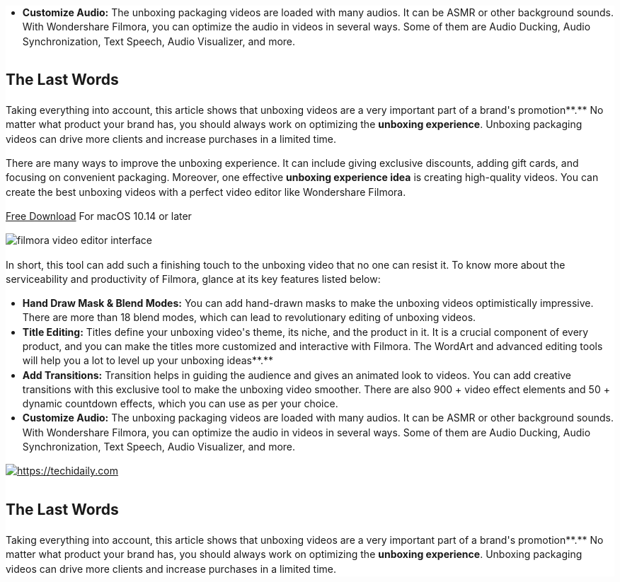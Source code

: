 * **Customize Audio:** The unboxing packaging videos are loaded with many audios. It can be ASMR or other background sounds. With Wondershare Filmora, you can optimize the audio in videos in several ways. Some of them are Audio Ducking, Audio Synchronization, Text Speech, Audio Visualizer, and more.

## The Last Words

Taking everything into account, this article shows that unboxing videos are a very important part of a brand's promotion**.** No matter what product your brand has, you should always work on optimizing the **unboxing experience**. Unboxing packaging videos can drive more clients and increase purchases in a limited time.

There are many ways to improve the unboxing experience. It can include giving exclusive discounts, adding gift cards, and focusing on convenient packaging. Moreover, one effective **unboxing experience idea** is creating high-quality videos. You can create the best unboxing videos with a perfect video editor like Wondershare Filmora.

[Free Download](https://tools.techidaily.com/wondershare/filmora/download/) For macOS 10.14 or later

![filmora video editor interface](https://images.wondershare.com/filmora/article-images/2023/03/improve-unboxing-experience-10.jpg)

In short, this tool can add such a finishing touch to the unboxing video that no one can resist it. To know more about the serviceability and productivity of Filmora, glance at its key features listed below:

* **Hand Draw Mask & Blend Modes:** You can add hand-drawn masks to make the unboxing videos optimistically impressive. There are more than 18 blend modes, which can lead to revolutionary editing of unboxing videos.
* **Title Editing:** Titles define your unboxing video's theme, its niche, and the product in it. It is a crucial component of every product, and you can make the titles more customized and interactive with Filmora. The WordArt and advanced editing tools will help you a lot to level up your unboxing ideas**.**
* **Add Transitions:** Transition helps in guiding the audience and gives an animated look to videos. You can add creative transitions with this exclusive tool to make the unboxing video smoother. There are also 900 + video effect elements and 50 + dynamic countdown effects, which you can use as per your choice.
* **Customize Audio:** The unboxing packaging videos are loaded with many audios. It can be ASMR or other background sounds. With Wondershare Filmora, you can optimize the audio in videos in several ways. Some of them are Audio Ducking, Audio Synchronization, Text Speech, Audio Visualizer, and more.


<a href="https://ephamedtechinc.pxf.io/c/5597632/2136620/26400" target="_top" id="2136620">
  <img src="//a.impactradius-go.com/display-ad/26400-2136620" border="0" alt="https://techidaily.com" width="728" height="90"/>
</a>
<img height="0" width="0" src="https://ephamedtechinc.pxf.io/i/5597632/2136620/26400" style="position:absolute;visibility:hidden;" border="0" />

## The Last Words

Taking everything into account, this article shows that unboxing videos are a very important part of a brand's promotion**.** No matter what product your brand has, you should always work on optimizing the **unboxing experience**. Unboxing packaging videos can drive more clients and increase purchases in a limited time.
